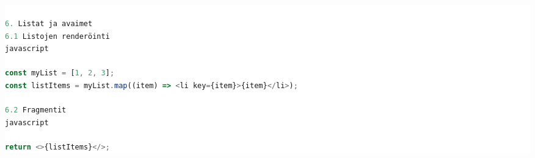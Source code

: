   ```javascript

6. Listat ja avaimet
6.1 Listojen renderöinti
javascript

const myList = [1, 2, 3];
const listItems = myList.map((item) => <li key={item}>{item}</li>);

6.2 Fragmentit
javascript

return <>{listItems}</>;

